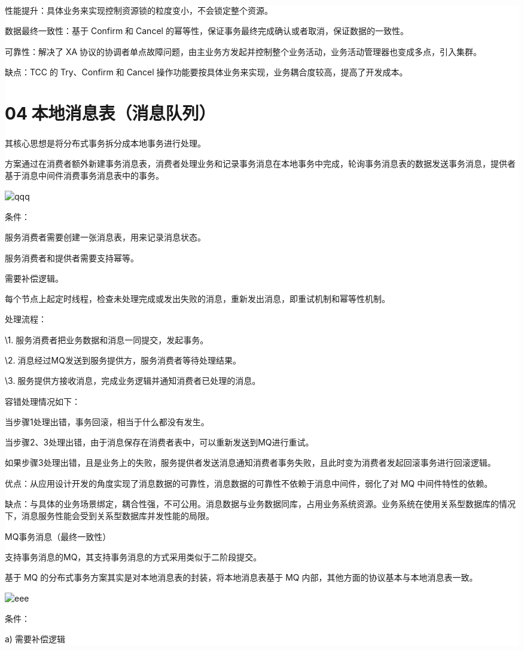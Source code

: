 性能提升：具体业务来实现控制资源锁的粒度变小，不会锁定整个资源。

数据最终一致性：基于 Confirm 和 Cancel 的幂等性，保证事务最终完成确认或者取消，保证数据的一致性。

可靠性：解决了 XA 协议的协调者单点故障问题，由主业务方发起并控制整个业务活动，业务活动管理器也变成多点，引入集群。

缺点：TCC 的 Try、Confirm 和 Cancel 操作功能要按具体业务来实现，业务耦合度较高，提高了开发成本。

# 04 本地消息表（消息队列）

其核心思想是将分布式事务拆分成本地事务进行处理。

方案通过在消费者额外新建事务消息表，消费者处理业务和记录事务消息在本地事务中完成，轮询事务消息表的数据发送事务消息，提供者基于消息中间件消费事务消息表中的事务。

 

![qqq](https://gitee.com/vikieq/my_pic/raw/master/uPic/2021/10/25/qqq.jpg)

条件：

服务消费者需要创建一张消息表，用来记录消息状态。

服务消费者和提供者需要支持幂等。

需要补偿逻辑。

每个节点上起定时线程，检查未处理完成或发出失败的消息，重新发出消息，即重试机制和幂等性机制。

处理流程：

\1. 服务消费者把业务数据和消息一同提交，发起事务。

\2. 消息经过MQ发送到服务提供方，服务消费者等待处理结果。

\3. 服务提供方接收消息，完成业务逻辑并通知消费者已处理的消息。

容错处理情况如下：

当步骤1处理出错，事务回滚，相当于什么都没有发生。

当步骤2、3处理出错，由于消息保存在消费者表中，可以重新发送到MQ进行重试。

如果步骤3处理出错，且是业务上的失败，服务提供者发送消息通知消费者事务失败，且此时变为消费者发起回滚事务进行回滚逻辑。

优点：从应用设计开发的角度实现了消息数据的可靠性，消息数据的可靠性不依赖于消息中间件，弱化了对 MQ 中间件特性的依赖。

缺点：与具体的业务场景绑定，耦合性强，不可公用。消息数据与业务数据同库，占用业务系统资源。业务系统在使用关系型数据库的情况下，消息服务性能会受到关系型数据库并发性能的局限。

MQ事务消息（最终一致性）

支持事务消息的MQ，其支持事务消息的方式采用类似于二阶段提交。

基于 MQ 的分布式事务方案其实是对本地消息表的封装，将本地消息表基于 MQ 内部，其他方面的协议基本与本地消息表一致。



![eee](https://gitee.com/vikieq/my_pic/raw/master/uPic/2021/10/25/eee.jpg)



条件：

a) 需要补偿逻辑
